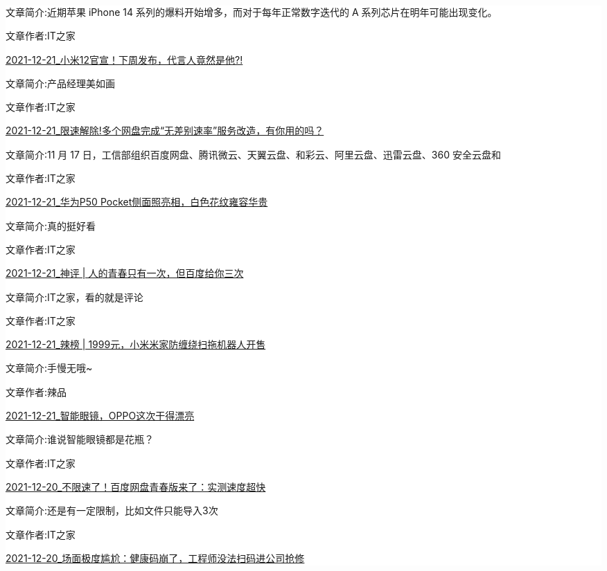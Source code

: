 文章简介:近期苹果 iPhone 14 系列的爆料开始增多，而对于每年正常数字迭代的 A 系列芯片在明年可能出现变化。

文章作者:IT之家

[2021-12-21_小米12官宣！下周发布，代言人竟然是他?!](http://mp.weixin.qq.com/s?__biz=MjM5Mzg4NzExMQ==&mid=2651287413&idx=4&sn=cf301a26cb5d7554dfde34859206b894&chksm=bd63e99d8a14608b5f9fd995d64107180ed6c7063b0fd8eb16f4a134858b3271f7ebbfd23e92&scene=27#wechat_redirect)

文章简介:产品经理美如画

文章作者:IT之家

[2021-12-21_限速解除!多个网盘完成“无差别速率”服务改造，有你用的吗？](http://mp.weixin.qq.com/s?__biz=MjM5Mzg4NzExMQ==&mid=2651287413&idx=5&sn=80c4aa8a70ad66d39eba267c339737d2&chksm=bd63e99d8a14608be4e688913c54a4eb54cc4919b312f99e927c905ba004663499c2e3abacd2&scene=27#wechat_redirect)

文章简介:11 月 17 日，工信部组织百度网盘、腾讯微云、天翼云盘、和彩云、阿里云盘、迅雷云盘、360 安全云盘和

文章作者:IT之家

[2021-12-21_华为P50 Pocket侧面照亮相，白色花纹雍容华贵](http://mp.weixin.qq.com/s?__biz=MjM5Mzg4NzExMQ==&mid=2651287413&idx=6&sn=946dd4ce4590e7953ff71691f9b09a51&chksm=bd63e99d8a14608bebbe2783ad871112c87f854bc5e5b149a45076babfb459469f04568d565b&scene=27#wechat_redirect)

文章简介:真的挺好看

文章作者:IT之家

[2021-12-21_神评 | 人的青春只有一次，但百度给你三次](http://mp.weixin.qq.com/s?__biz=MjM5Mzg4NzExMQ==&mid=2651287413&idx=7&sn=b73d0993210b86b493a6608c8d598522&chksm=bd63e99d8a14608be2108a3f20c00bc8b9a191b3b68d9a1a05f55f65199f7c1ab83e3ff4ed3c&scene=27#wechat_redirect)

文章简介:IT之家，看的就是评论

文章作者:IT之家

[2021-12-21_辣榜 | 1999元，小米米家防缠绕扫拖机器人开售](http://mp.weixin.qq.com/s?__biz=MjM5Mzg4NzExMQ==&mid=2651287413&idx=8&sn=36d22cf3d0f637eb74c150a8f171d6a7&chksm=bd63e99d8a14608b14b87517af3fe06b3a56fc3d97c277eb990afdc5012869fe71397b7f3876&scene=27#wechat_redirect)

文章简介:手慢无哦~

文章作者:辣品

[2021-12-21_智能眼镜，OPPO这次干得漂亮](http://mp.weixin.qq.com/s?__biz=MjM5Mzg4NzExMQ==&mid=2651287413&idx=1&sn=fbdfaff61466059ebeac09b1d573e073&chksm=bd63e99d8a14608b5c53382f2d5e284721939c56b5b5d2013945a771476d0abba22510e48fd3&scene=27#wechat_redirect)

文章简介:谁说智能眼镜都是花瓶？

文章作者:IT之家

[2021-12-20_不限速了！百度网盘青春版来了：实测速度超快](http://mp.weixin.qq.com/s?__biz=MjM5Mzg4NzExMQ==&mid=2651287314&idx=2&sn=21232618f669f9e92f5352ca8565e5fd&chksm=bd63e9fa8a1460ec196332d79576da90f84c358570f2144e8cab16b51eaf1a973767d480652c&scene=27#wechat_redirect)

文章简介:还是有一定限制，比如文件只能导入3次

文章作者:IT之家

[2021-12-20_场面极度尴尬：健康码崩了，工程师没法扫码进公司抢修](http://mp.weixin.qq.com/s?__biz=MjM5Mzg4NzExMQ==&mid=2651287314&idx=3&sn=4cd6317782b4b85bb4ee8f0081f3e6d0&chksm=bd63e9fa8a1460ec8f1c2cc525023d20162a5cc66bc9f1f487f6d7b418bfe98d4e0d509dff3d&scene=27#wechat_redirect)
